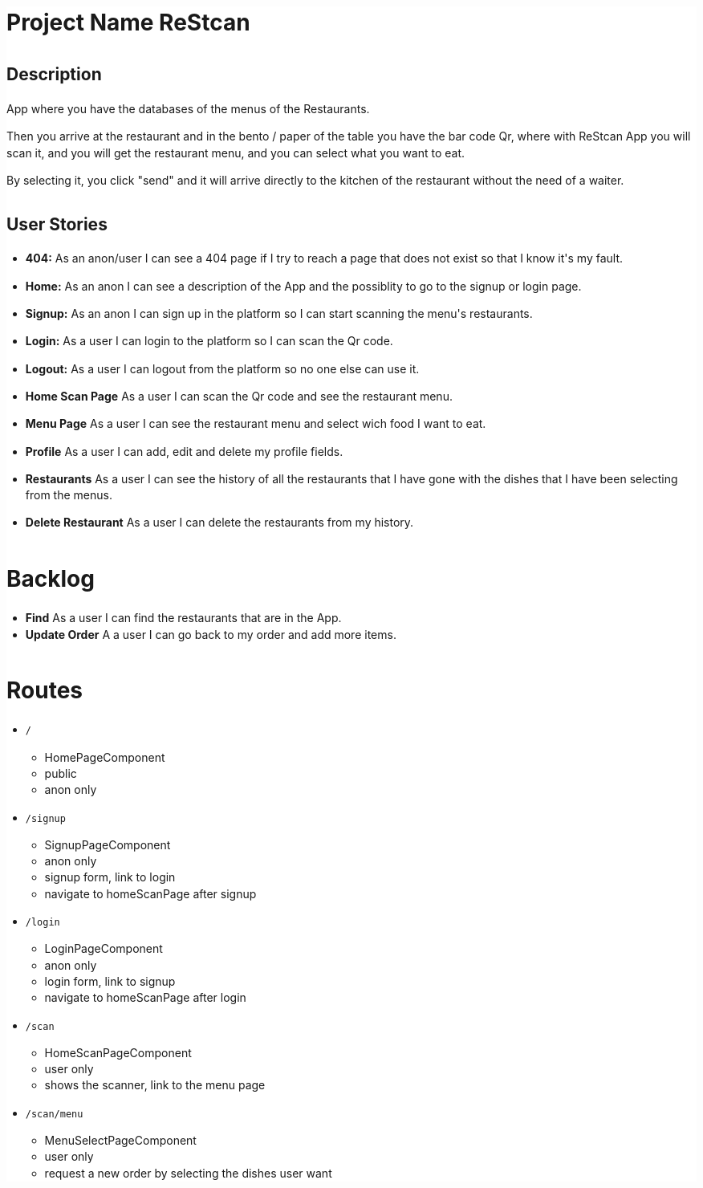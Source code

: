 
# Project Name ReStcan

## Description

App where you have the databases of the menus of the Restaurants.

Then you arrive at the restaurant and in the bento / paper of the table you have the bar code Qr, where with ReStcan App you will scan it, and you will get the restaurant menu, and you can select what you want to eat.

By selecting it, you click "send" and it will arrive directly to the kitchen of the restaurant without the need of a waiter.

## User Stories

-  **404:** As an anon/user I can see a 404 page if I try to reach a page that does not exist so that I know it's my fault.
-  **Home:** As an anon I can see a description of the App and the possiblity to go to the signup or login page.
-  **Signup:** As an anon I can sign up in the platform so I can start scanning the menu's restaurants.
-  **Login:** As a user I can login to the platform so I can scan the Qr code.
-  **Logout:** As a user I can logout from the platform so no one else can use it.
-  **Home Scan Page** As a user I can scan the Qr code and see the restaurant menu.
-  **Menu Page** As a user I can see the restaurant menu and select wich food I want to eat.
-  **Profile** As a user I can add, edit and delete my profile fields.

-  **Restaurants** As a user I can see the history of all the restaurants that I have gone with the dishes that I have been selecting from the menus.
-  **Delete Restaurant** As a user I can delete the restaurants from my history.

# Backlog
-  **Find** As a user I can find the restaurants that are in the App.
- **Update Order** A a user I can go back to my order and add more items.


# Routes

- `/`
  - HomePageComponent
  - public
  - anon only
  
- `/signup`
  - SignupPageComponent
  - anon only
  - signup form, link to login
  - navigate to homeScanPage after signup
- `/login`
  - LoginPageComponent
  - anon only
  - login form, link to signup
  - navigate to homeScanPage after login
- `/scan` 
  - HomeScanPageComponent
  - user only
  - shows the scanner, link to the menu page
- `/scan/menu` 
  - MenuSelectPageComponent
  - user only
  - request a new order by selecting the dishes user want